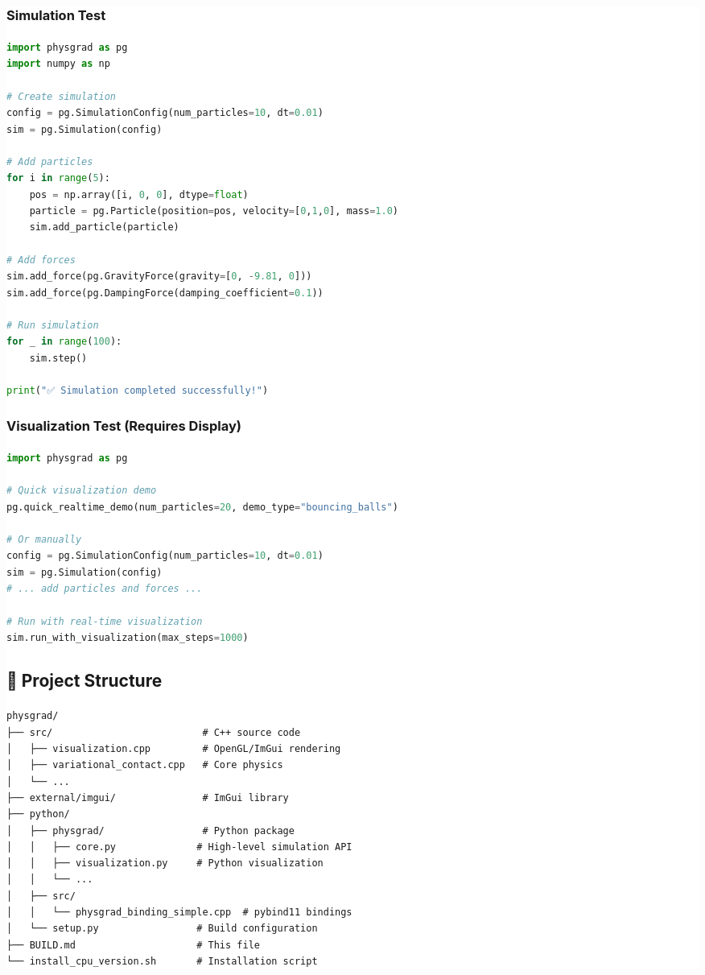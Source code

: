 ### Simulation Test

```python
import physgrad as pg
import numpy as np

# Create simulation
config = pg.SimulationConfig(num_particles=10, dt=0.01)
sim = pg.Simulation(config)

# Add particles
for i in range(5):
    pos = np.array([i, 0, 0], dtype=float)
    particle = pg.Particle(position=pos, velocity=[0,1,0], mass=1.0)
    sim.add_particle(particle)

# Add forces
sim.add_force(pg.GravityForce(gravity=[0, -9.81, 0]))
sim.add_force(pg.DampingForce(damping_coefficient=0.1))

# Run simulation
for _ in range(100):
    sim.step()

print("✅ Simulation completed successfully!")
```

### Visualization Test (Requires Display)

```python
import physgrad as pg

# Quick visualization demo
pg.quick_realtime_demo(num_particles=20, demo_type="bouncing_balls")

# Or manually
config = pg.SimulationConfig(num_particles=10, dt=0.01)
sim = pg.Simulation(config)
# ... add particles and forces ...

# Run with real-time visualization
sim.run_with_visualization(max_steps=1000)
```

## 📁 **Project Structure**

```
physgrad/
├── src/                          # C++ source code
│   ├── visualization.cpp         # OpenGL/ImGui rendering
│   ├── variational_contact.cpp   # Core physics
│   └── ...
├── external/imgui/               # ImGui library
├── python/
│   ├── physgrad/                 # Python package
│   │   ├── core.py              # High-level simulation API
│   │   ├── visualization.py     # Python visualization
│   │   └── ...
│   ├── src/
│   │   └── physgrad_binding_simple.cpp  # pybind11 bindings
│   └── setup.py                 # Build configuration
├── BUILD.md                     # This file
└── install_cpu_version.sh       # Installation script
```
